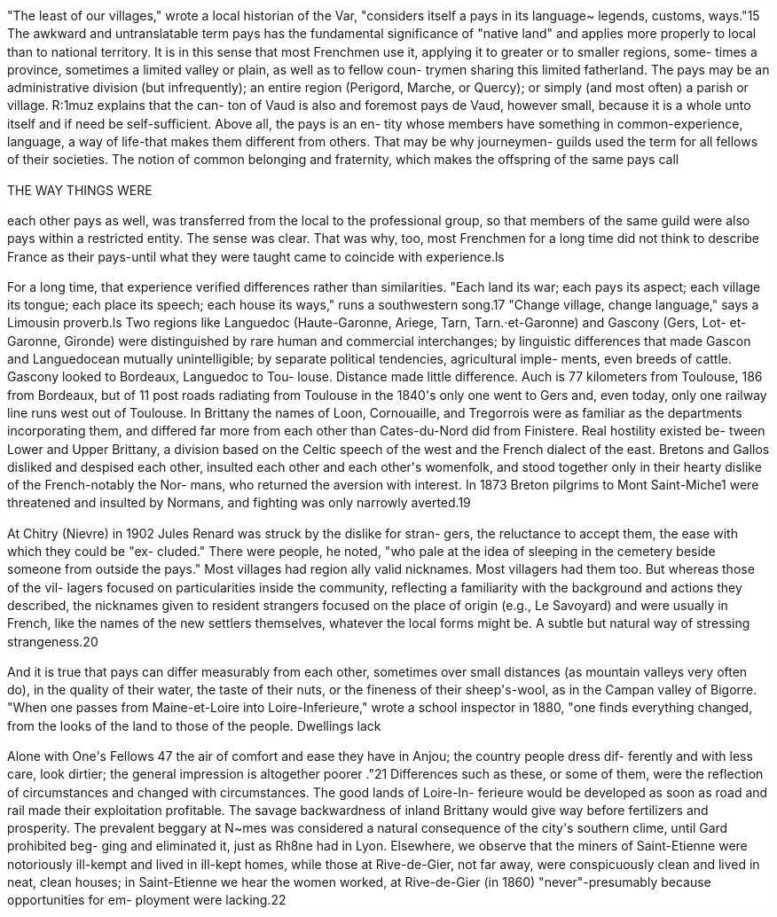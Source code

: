 "The least of our villages," wrote a local historian of the Var, "considers itself a pays in its language~ legends, customs, ways."15 The awkward and untranslatable term pays has the fundamental significance of "native land" and applies more properly to local than to national territory. It is in this sense that most Frenchmen use it, applying it to greater or to smaller regions, some- times a province, sometimes a limited valley or plain, as well as to fellow coun- trymen sharing this limited fatherland. The pays may be an administrative division (but infrequently); an entire region (Perigord, Marche, or Quercy); or simply (and most often) a parish or village. R:1muz explains that the can- ton of Vaud is also and foremost pays de Vaud, however small, because it is a whole unto itself and if need be self-sufficient. Above all, the pays is an en- tity whose members have something in common-experience, language, a way of life-that makes them different from others. That may be why journeymen- guilds used the term for all fellows of their societies. The notion of common belonging and fraternity, which makes the offspring of the same pays call 

THE WAY THINGS WERE 

each other pays as well, was transferred from the local to the professional group, so that members of the same guild were also pays within a restricted entity. The sense was clear. That was why, too, most Frenchmen for a long time did not think to describe France as their pays-until what they were taught came to coincide with experience.ls 

For a long time, that experience verified differences rather than similarities. "Each land its war; each pays its aspect; each village its tongue; each place its speech; each house its ways," runs a southwestern song.17 "Change village, change language," says a Limousin proverb.ls Two regions like Languedoc (Haute-Garonne, Ariege, Tarn, Tarn.·et-Garonne) and Gascony (Gers, Lot- et-Garonne, Gironde) were distinguished by rare human and commercial interchanges; by linguistic differences that made Gascon and Languedocean mutually unintelligible; by separate political tendencies, agricultural imple- ments, even breeds of cattle. Gascony looked to Bordeaux, Languedoc to Tou- louse. Distance made little difference. Auch is 77 kilometers from Toulouse, 186 from Bordeaux, but of 11 post roads radiating from Toulouse in the 1840's only one went to Gers and, even today, only one railway line runs west out of Toulouse. In Brittany the names of Loon, Cornouaille, and Tregorrois were as familiar as the departments incorporating them, and differed far more from each other than Cates-du-Nord did from Finistere. Real hostility existed be- tween Lower and Upper Brittany, a division based on the Celtic speech of the west and the French dialect of the east. Bretons and Gallos disliked and despised each other, insulted each other and each other's womenfolk, and stood together only in their hearty dislike of the French-notably the Nor- mans, who returned the aversion with interest. In 1873 Breton pilgrims to Mont Saint-Miche1 were threatened and insulted by Normans, and fighting was only narrowly averted.19 

At Chitry (Nievre) in 1902 Jules Renard was struck by the dislike for stran- gers, the reluctance to accept them, the ease with which they could be "ex- cluded." There were people, he noted, "who pale at the idea of sleeping in the cemetery beside someone from outside the pays." Most villages had region ally valid nicknames. Most villagers had them too. But whereas those of the vil- lagers focused on particularities inside the community, reflecting a familiarity with the background and actions they described, the nicknames given to resident strangers focused on the place of origin (e.g., Le Savoyard) and were usually in French, like the names of the new settlers themselves, whatever the local forms might be. A subtle but natural way of stressing strangeness.20 

And it is true that pays can differ measurably from each other, sometimes over small distances (as mountain valleys very often do), in the quality of their water, the taste of their nuts, or the fineness of their sheep's-wool, as in the Campan valley of Bigorre. "When one passes from Maine-et-Loire into Loire-Inferieure," wrote a school inspector in 1880, "one finds everything changed, from the looks of the land to those of the people. Dwellings lack 

Alone with One's Fellows 47 the air of comfort and ease they have in Anjou; the country people dress dif- ferently and with less care, look dirtier; the general impression is altogether poorer ."21 Differences such as these, or some of them, were the reflection of circumstances and changed with circumstances. The good lands of Loire-In- ferieure would be developed as soon as road and rail made their exploitation profitable. The savage backwardness of inland Brittany would give way before fertilizers and prosperity. The prevalent beggary at N~mes was considered a natural consequence of the city's southern clime, until Gard prohibited beg- ging and eliminated it, just as Rh8ne had in Lyon. Elsewhere, we observe that the miners of Saint-Etienne were notoriously ill-kempt and lived in ill-kept homes, while those at Rive-de-Gier, not far away, were conspicuously clean and lived in neat, clean houses; in Saint-Etienne we hear the women worked, at Rive-de-Gier (in 1860) "never"-presumably because opportunities for em- ployment were lacking.22 
